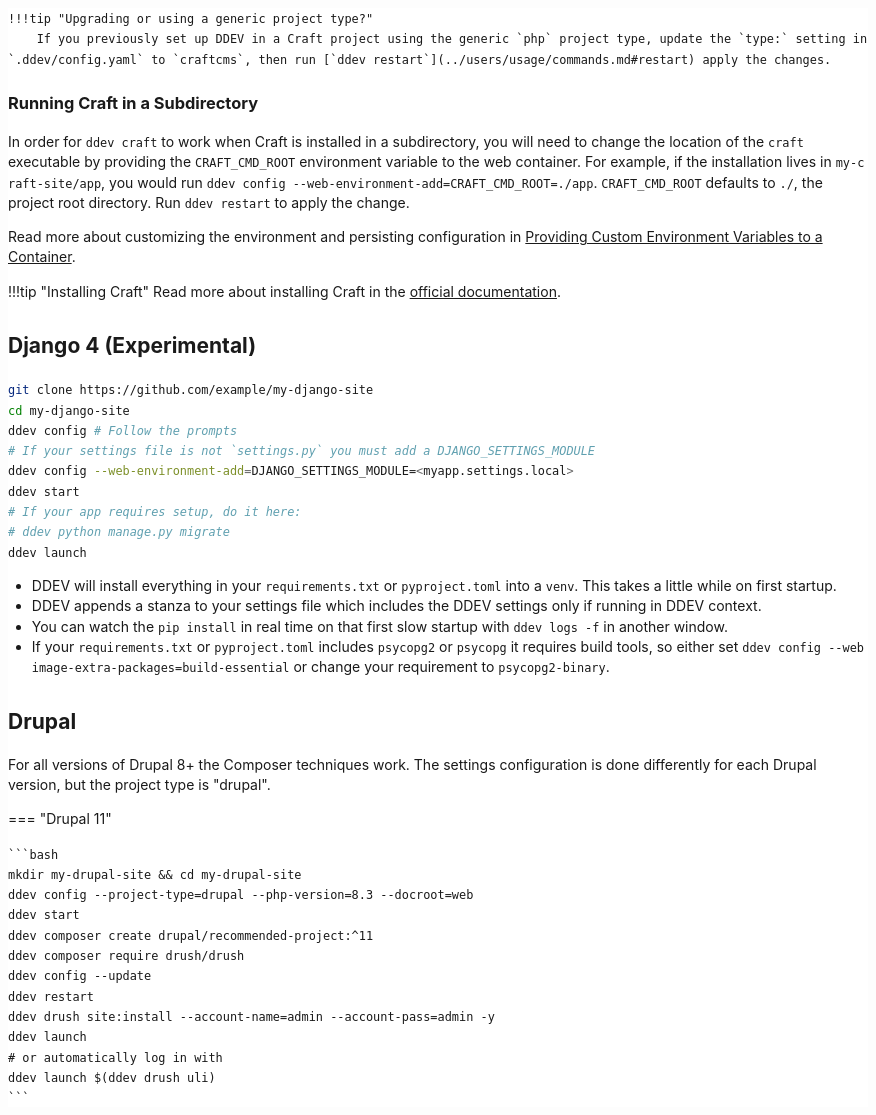     !!!tip "Upgrading or using a generic project type?"
        If you previously set up DDEV in a Craft project using the generic `php` project type, update the `type:` setting in `.ddev/config.yaml` to `craftcms`, then run [`ddev restart`](../users/usage/commands.md#restart) apply the changes.

### Running Craft in a Subdirectory

In order for `ddev craft` to work when Craft is installed in a subdirectory, you will need to change the location of the `craft` executable by providing the `CRAFT_CMD_ROOT` environment variable to the web container. For example, if the installation lives in `my-craft-site/app`, you would run `ddev config --web-environment-add=CRAFT_CMD_ROOT=./app`. `CRAFT_CMD_ROOT` defaults to `./`, the project root directory. Run `ddev restart` to apply the change.

Read more about customizing the environment and persisting configuration in [Providing Custom Environment Variables to a Container](./extend/customization-extendibility.md#environment-variables-for-containers-and-services).

!!!tip "Installing Craft"
    Read more about installing Craft in the [official documentation](https://craftcms.com/docs).

## Django 4 (Experimental)

```bash
git clone https://github.com/example/my-django-site
cd my-django-site
ddev config # Follow the prompts
# If your settings file is not `settings.py` you must add a DJANGO_SETTINGS_MODULE
ddev config --web-environment-add=DJANGO_SETTINGS_MODULE=<myapp.settings.local>
ddev start
# If your app requires setup, do it here:
# ddev python manage.py migrate
ddev launch
```

* DDEV will install everything in your `requirements.txt` or `pyproject.toml` into a `venv`. This takes a little while on first startup.
* DDEV appends a stanza to your settings file which includes the DDEV settings only if running in DDEV context.
* You can watch the `pip install` in real time on that first slow startup with `ddev logs -f` in another window.
* If your `requirements.txt` or `pyproject.toml` includes `psycopg2` or `psycopg` it requires build tools, so either set `ddev config --webimage-extra-packages=build-essential` or change your requirement to `psycopg2-binary`.

## Drupal

For all versions of Drupal 8+ the Composer techniques work. The settings configuration is done differently for each Drupal version, but the project type is "drupal".

=== "Drupal 11"

    ```bash
    mkdir my-drupal-site && cd my-drupal-site
    ddev config --project-type=drupal --php-version=8.3 --docroot=web
    ddev start
    ddev composer create drupal/recommended-project:^11
    ddev composer require drush/drush
    ddev config --update
    ddev restart
    ddev drush site:install --account-name=admin --account-pass=admin -y
    ddev launch
    # or automatically log in with
    ddev launch $(ddev drush uli)
    ```
